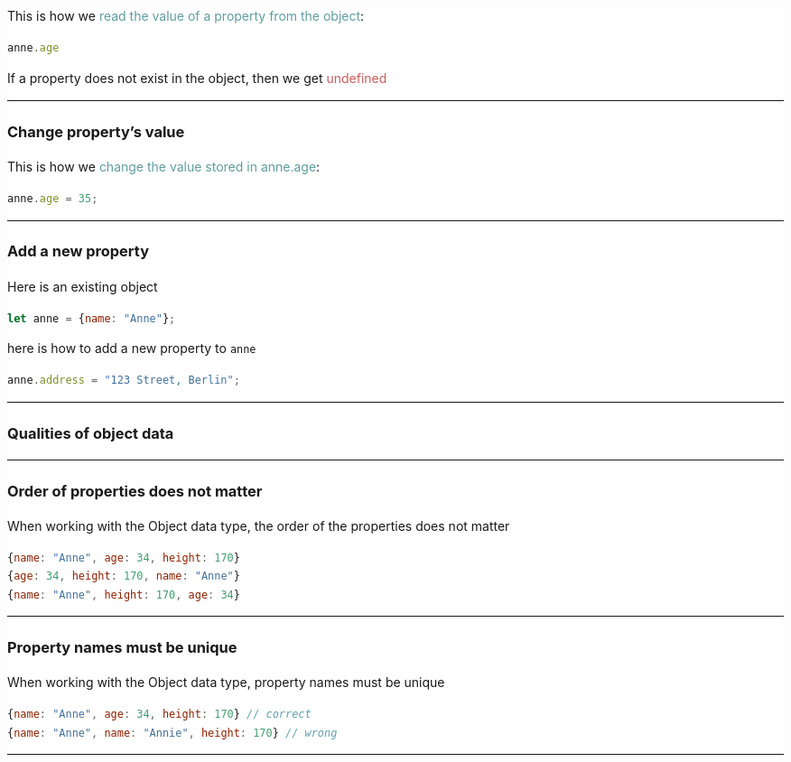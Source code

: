 This is how we <span style="color: cadetblue;">read the value of a property from the object</span>:

```js
anne.age
```

If a property does not exist in the object, then we get <span style="color: indianred;">undefined</span>

---

### Change property’s value

This is how we <span style="color: cadetblue;">change the value stored in anne.age</span>:

```js
anne.age = 35;
```

---

### Add a new property

Here is an existing object

```js
let anne = {name: "Anne"};
```

here is how to add a new property to `anne`

```js
anne.address = "123 Street, Berlin";
```

---

### Qualities of object data

---

### Order of properties does not matter

When working with the Object data type, the order of the properties does not matter

```js
{name: "Anne", age: 34, height: 170}
{age: 34, height: 170, name: "Anne"}
{name: "Anne", height: 170, age: 34}
```

---

### Property names must be unique

When working with the Object data type, property names must be unique

```js
{name: "Anne", age: 34, height: 170} // correct
{name: "Anne", name: "Annie", height: 170} // wrong

```

---